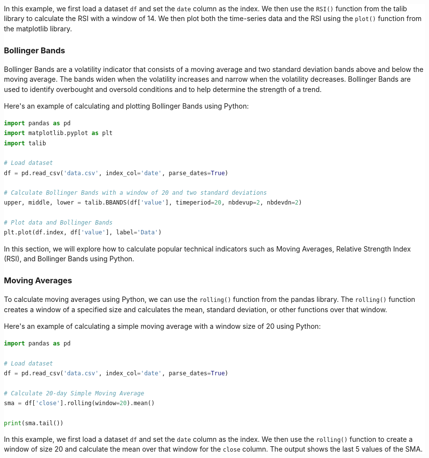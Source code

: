 In this example, we first load a dataset `df` and set the `date` column as the index. We then use the `RSI()` function from the talib library to calculate the RSI with a window of 14. We then plot both the time-series data and the RSI using the `plot()` function from the matplotlib library.

### Bollinger Bands

Bollinger Bands are a volatility indicator that consists of a moving average and two standard deviation bands above and below the moving average. The bands widen when the volatility increases and narrow when the volatility decreases. Bollinger Bands are used to identify overbought and oversold conditions and to help determine the strength of a trend.

Here's an example of calculating and plotting Bollinger Bands using Python:

```python
import pandas as pd
import matplotlib.pyplot as plt
import talib

# Load dataset
df = pd.read_csv('data.csv', index_col='date', parse_dates=True)

# Calculate Bollinger Bands with a window of 20 and two standard deviations
upper, middle, lower = talib.BBANDS(df['value'], timeperiod=20, nbdevup=2, nbdevdn=2)

# Plot data and Bollinger Bands
plt.plot(df.index, df['value'], label='Data')
```

In this section, we will explore how to calculate popular technical indicators such as Moving Averages, Relative Strength Index (RSI), and Bollinger Bands using Python.

### Moving Averages

To calculate moving averages using Python, we can use the `rolling()` function from the pandas library. The `rolling()` function creates a window of a specified size and calculates the mean, standard deviation, or other functions over that window.

Here's an example of calculating a simple moving average with a window size of 20 using Python:

```python
import pandas as pd

# Load dataset
df = pd.read_csv('data.csv', index_col='date', parse_dates=True)

# Calculate 20-day Simple Moving Average
sma = df['close'].rolling(window=20).mean()

print(sma.tail())
```

In this example, we first load a dataset `df` and set the `date` column as the index. We then use the `rolling()` function to create a window of size 20 and calculate the mean over that window for the `close` column. The output shows the last 5 values of the SMA.

